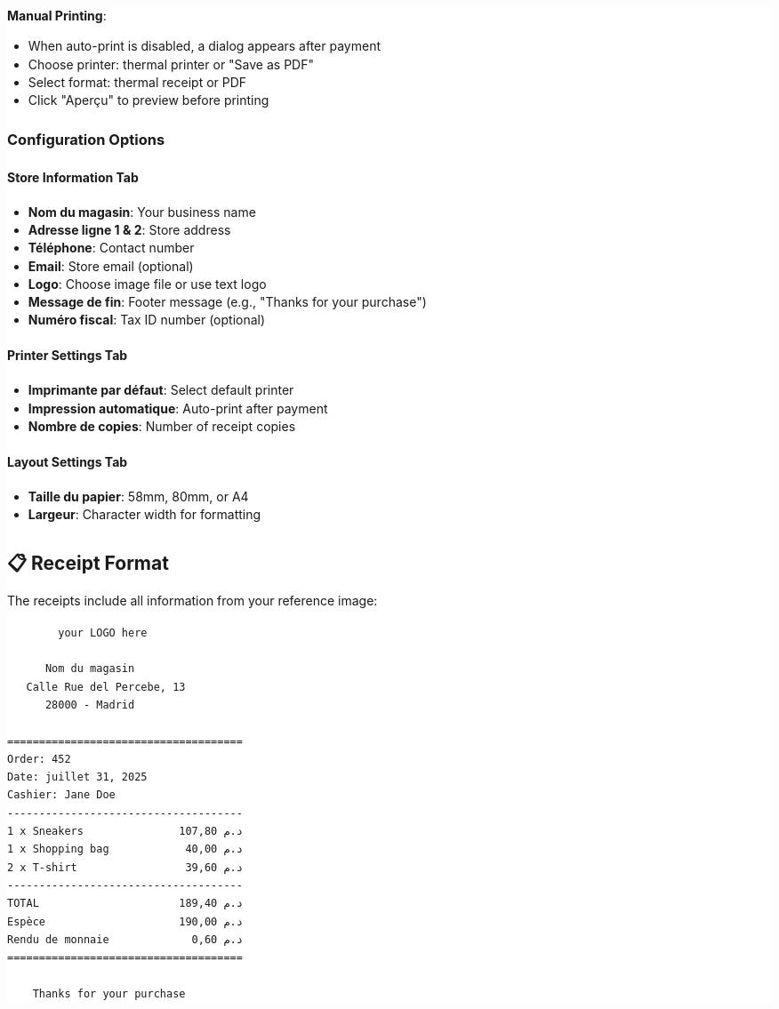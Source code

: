**Manual Printing**:
- When auto-print is disabled, a dialog appears after payment
- Choose printer: thermal printer or "Save as PDF"
- Select format: thermal receipt or PDF
- Click "Aperçu" to preview before printing

### Configuration Options

#### Store Information Tab
- **Nom du magasin**: Your business name
- **Adresse ligne 1 & 2**: Store address
- **Téléphone**: Contact number
- **Email**: Store email (optional)
- **Logo**: Choose image file or use text logo
- **Message de fin**: Footer message (e.g., "Thanks for your purchase")
- **Numéro fiscal**: Tax ID number (optional)

#### Printer Settings Tab
- **Imprimante par défaut**: Select default printer
- **Impression automatique**: Auto-print after payment
- **Nombre de copies**: Number of receipt copies

#### Layout Settings Tab
- **Taille du papier**: 58mm, 80mm, or A4
- **Largeur**: Character width for formatting

## 📋 Receipt Format

The receipts include all information from your reference image:

```
        your LOGO here

      Nom du magasin
   Calle Rue del Percebe, 13
      28000 - Madrid

=====================================
Order: 452
Date: juillet 31, 2025
Cashier: Jane Doe
-------------------------------------
1 x Sneakers               107,80 د.م
1 x Shopping bag            40,00 د.م
2 x T-shirt                 39,60 د.م
-------------------------------------
TOTAL                      189,40 د.م
Espèce                     190,00 د.م
Rendu de monnaie             0,60 د.م
=====================================

    Thanks for your purchase
```

